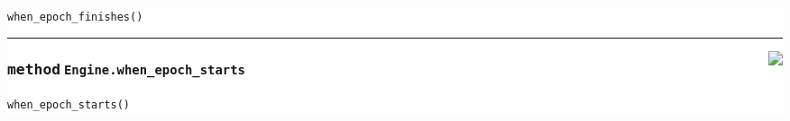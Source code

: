 ```python
when_epoch_finishes()
```





---

<a href="https://github.com/ChenchaoZhao/TorchLiter/tree/main/src/torchliter/engine/events.py#L386"><img align="right" style="float:right;" src="https://img.shields.io/badge/-source-cccccc?style=flat-square"></a>

### <kbd>method</kbd> `Engine.when_epoch_starts`

```python
when_epoch_starts()
```






